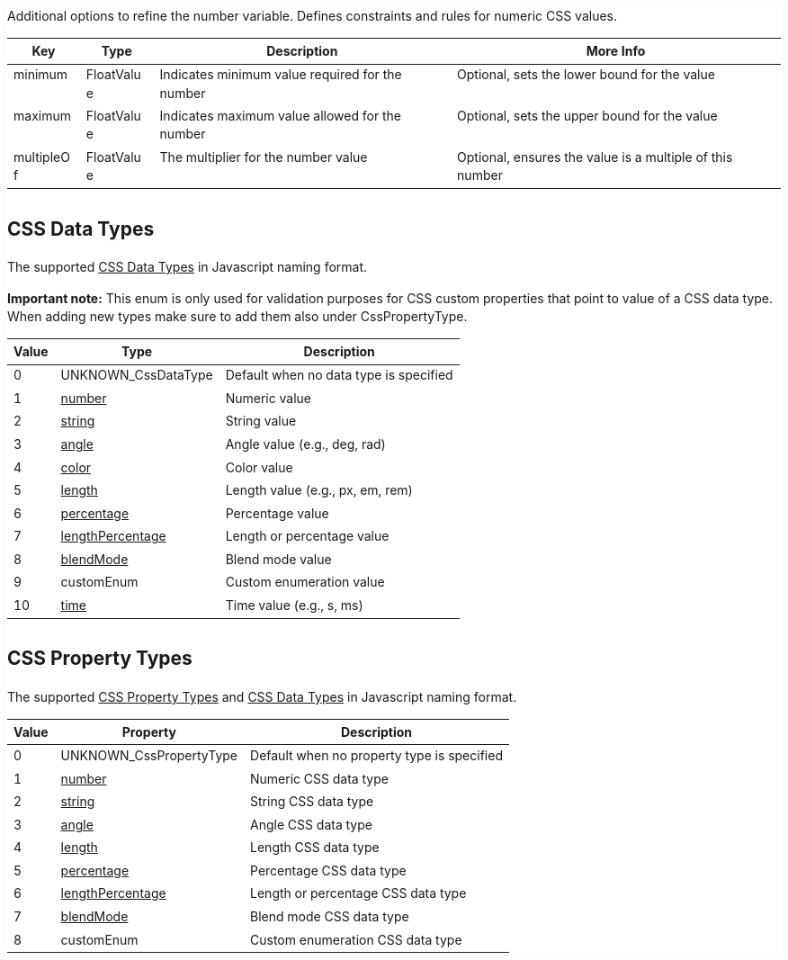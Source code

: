 Additional options to refine the number variable. Defines constraints and rules for numeric CSS values.

| Key        | Type       | Description                                     | More Info                                                |
| ---------- | ---------- | ----------------------------------------------- | -------------------------------------------------------- |
| minimum    | FloatValue | Indicates minimum value required for the number | Optional, sets the lower bound for the value             |
| maximum    | FloatValue | Indicates maximum value allowed for the number  | Optional, sets the upper bound for the value             |
| multipleOf | FloatValue | The multiplier for the number value             | Optional, ensures the value is a multiple of this number |

## CSS Data Types

The supported [CSS Data Types](https://developer.mozilla.org/en-US/docs/Web/CSS/CSS_Values_and_Units/CSS_data_types) in Javascript naming format.

**Important note:** This enum is only used for validation purposes for CSS custom properties that point to value of a CSS data type. When adding new types make sure to add them also under CssPropertyType.

| Value | Type                                                                                   | Description                            |
| ----- | -------------------------------------------------------------------------------------- | -------------------------------------- |
| 0     | UNKNOWN_CssDataType                                                                    | Default when no data type is specified |
| 1     | [number](https://developer.mozilla.org/en-US/docs/Web/CSS/number)                      | Numeric value                          |
| 2     | [string](https://developer.mozilla.org/en-US/docs/Web/CSS/string)                      | String value                           |
| 3     | [angle](https://developer.mozilla.org/en-US/docs/Web/CSS/angle)                        | Angle value (e.g., deg, rad)           |
| 4     | [color](https://developer.mozilla.org/en-US/docs/Web/CSS/color_value)                  | Color value                            |
| 5     | [length](https://developer.mozilla.org/en-US/docs/Web/CSS/length)                      | Length value (e.g., px, em, rem)       |
| 6     | [percentage](https://developer.mozilla.org/en-US/docs/Web/CSS/percentage)              | Percentage value                       |
| 7     | [lengthPercentage](https://developer.mozilla.org/en-US/docs/Web/CSS/length-percentage) | Length or percentage value             |
| 8     | [blendMode](https://developer.mozilla.org/en-US/docs/Web/CSS/blend-mode)               | Blend mode value                       |
| 9     | customEnum                                                                             | Custom enumeration value               |
| 10    | [time](https://developer.mozilla.org/en-US/docs/Web/CSS/time)                          | Time value (e.g., s, ms)               |

## CSS Property Types

The supported [CSS Property Types](https://developer.mozilla.org/en-US/docs/Web/CSS/Reference#index) and [CSS Data Types](https://developer.mozilla.org/en-US/docs/Web/CSS/CSS_Values_and_Units/CSS_data_types) in Javascript naming format.

| Value | Property                                                                                               | Description                                |
| ----- | ------------------------------------------------------------------------------------------------------ | ------------------------------------------ |
| 0     | UNKNOWN_CssPropertyType                                                                                | Default when no property type is specified |
| 1     | [number](https://developer.mozilla.org/en-US/docs/Web/CSS/number)                                      | Numeric CSS data type                      |
| 2     | [string](https://developer.mozilla.org/en-US/docs/Web/CSS/string)                                      | String CSS data type                       |
| 3     | [angle](https://developer.mozilla.org/en-US/docs/Web/CSS/angle)                                        | Angle CSS data type                        |
| 4     | [length](https://developer.mozilla.org/en-US/docs/Web/CSS/length)                                      | Length CSS data type                       |
| 5     | [percentage](https://developer.mozilla.org/en-US/docs/Web/CSS/percentage)                              | Percentage CSS data type                   |
| 6     | [lengthPercentage](https://developer.mozilla.org/en-US/docs/Web/CSS/length-percentage)                 | Length or percentage CSS data type         |
| 7     | [blendMode](https://developer.mozilla.org/en-US/docs/Web/CSS/blend-mode)                               | Blend mode CSS data type                   |
| 8     | customEnum                                                                                             | Custom enumeration CSS data type           |